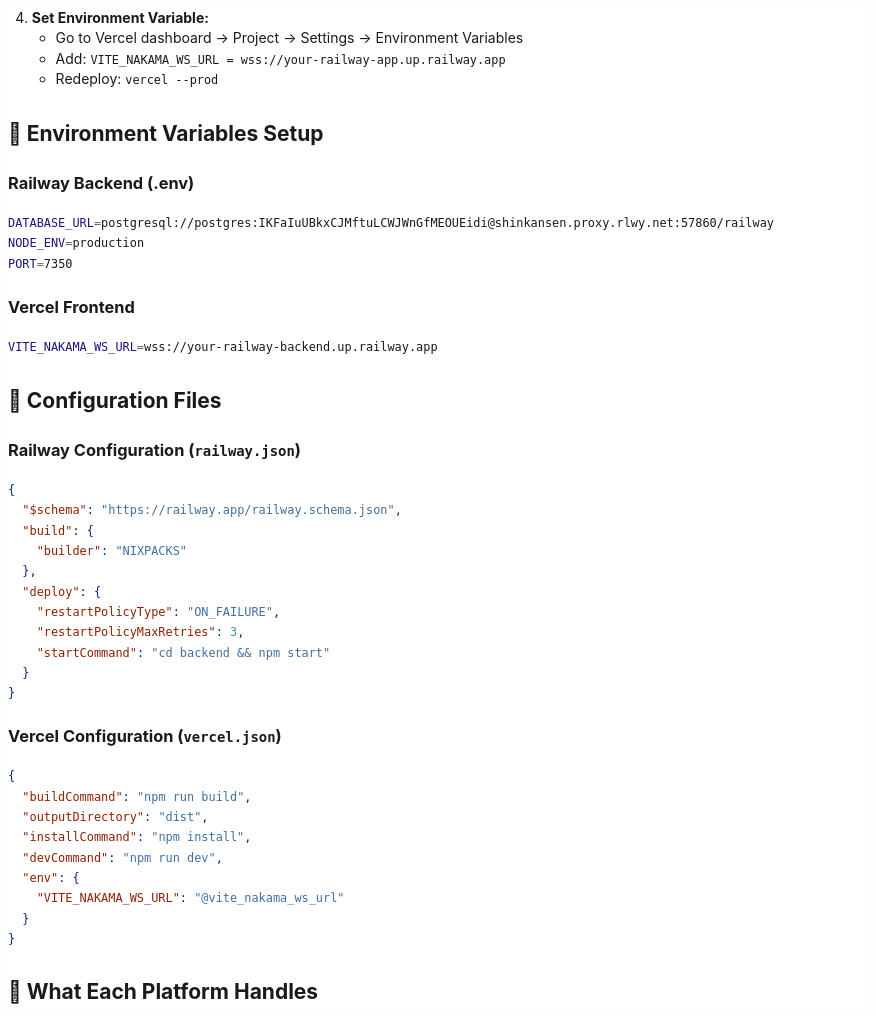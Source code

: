 4. **Set Environment Variable:**
   - Go to Vercel dashboard → Project → Settings → Environment Variables
   - Add: `VITE_NAKAMA_WS_URL = wss://your-railway-app.up.railway.app`
   - Redeploy: `vercel --prod`

## 🔧 Environment Variables Setup

### Railway Backend (.env)
```bash
DATABASE_URL=postgresql://postgres:IKFaIuUBkxCJMftuLCWJWnGfMEOUEidi@shinkansen.proxy.rlwy.net:57860/railway
NODE_ENV=production
PORT=7350
```

### Vercel Frontend
```bash
VITE_NAKAMA_WS_URL=wss://your-railway-backend.up.railway.app
```

## 📝 Configuration Files

### Railway Configuration (`railway.json`)
```json
{
  "$schema": "https://railway.app/railway.schema.json",
  "build": {
    "builder": "NIXPACKS"
  },
  "deploy": {
    "restartPolicyType": "ON_FAILURE",
    "restartPolicyMaxRetries": 3,
    "startCommand": "cd backend && npm start"
  }
}
```

### Vercel Configuration (`vercel.json`)
```json
{
  "buildCommand": "npm run build",
  "outputDirectory": "dist", 
  "installCommand": "npm install",
  "devCommand": "npm run dev",
  "env": {
    "VITE_NAKAMA_WS_URL": "@vite_nakama_ws_url"
  }
}
```

## 🎯 What Each Platform Handles
